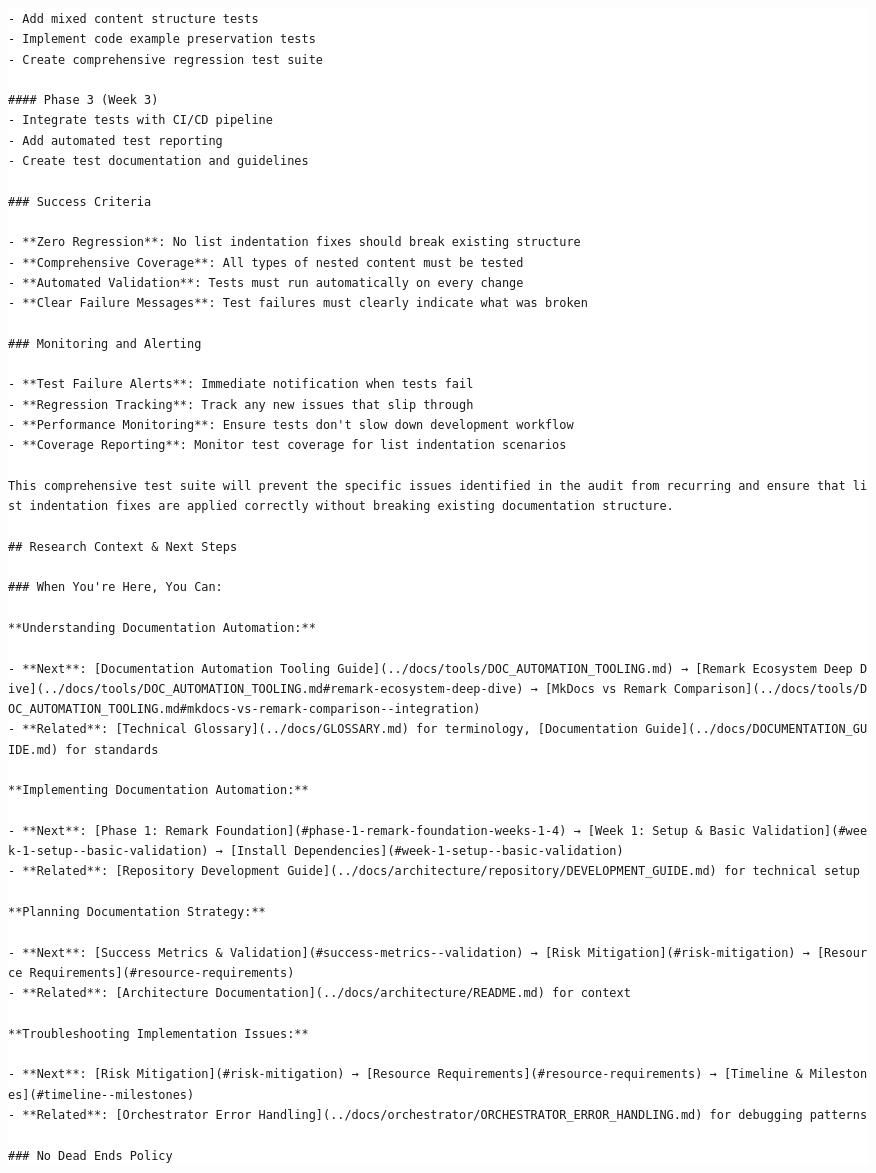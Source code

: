 ```
- Add mixed content structure tests
- Implement code example preservation tests
- Create comprehensive regression test suite

#### Phase 3 (Week 3)
- Integrate tests with CI/CD pipeline
- Add automated test reporting
- Create test documentation and guidelines

### Success Criteria

- **Zero Regression**: No list indentation fixes should break existing structure
- **Comprehensive Coverage**: All types of nested content must be tested
- **Automated Validation**: Tests must run automatically on every change
- **Clear Failure Messages**: Test failures must clearly indicate what was broken

### Monitoring and Alerting

- **Test Failure Alerts**: Immediate notification when tests fail
- **Regression Tracking**: Track any new issues that slip through
- **Performance Monitoring**: Ensure tests don't slow down development workflow
- **Coverage Reporting**: Monitor test coverage for list indentation scenarios

This comprehensive test suite will prevent the specific issues identified in the audit from recurring and ensure that list indentation fixes are applied correctly without breaking existing documentation structure.

## Research Context & Next Steps

### When You're Here, You Can:

**Understanding Documentation Automation:**

- **Next**: [Documentation Automation Tooling Guide](../docs/tools/DOC_AUTOMATION_TOOLING.md) → [Remark Ecosystem Deep Dive](../docs/tools/DOC_AUTOMATION_TOOLING.md#remark-ecosystem-deep-dive) → [MkDocs vs Remark Comparison](../docs/tools/DOC_AUTOMATION_TOOLING.md#mkdocs-vs-remark-comparison--integration)
- **Related**: [Technical Glossary](../docs/GLOSSARY.md) for terminology, [Documentation Guide](../docs/DOCUMENTATION_GUIDE.md) for standards

**Implementing Documentation Automation:**

- **Next**: [Phase 1: Remark Foundation](#phase-1-remark-foundation-weeks-1-4) → [Week 1: Setup & Basic Validation](#week-1-setup--basic-validation) → [Install Dependencies](#week-1-setup--basic-validation)
- **Related**: [Repository Development Guide](../docs/architecture/repository/DEVELOPMENT_GUIDE.md) for technical setup

**Planning Documentation Strategy:**

- **Next**: [Success Metrics & Validation](#success-metrics--validation) → [Risk Mitigation](#risk-mitigation) → [Resource Requirements](#resource-requirements)
- **Related**: [Architecture Documentation](../docs/architecture/README.md) for context

**Troubleshooting Implementation Issues:**

- **Next**: [Risk Mitigation](#risk-mitigation) → [Resource Requirements](#resource-requirements) → [Timeline & Milestones](#timeline--milestones)
- **Related**: [Orchestrator Error Handling](../docs/orchestrator/ORCHESTRATOR_ERROR_HANDLING.md) for debugging patterns

### No Dead Ends Policy

```